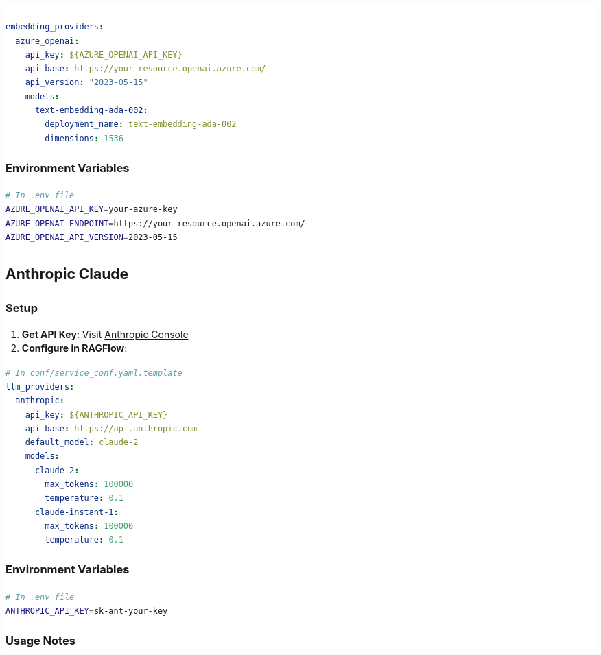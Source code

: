 ```yaml

embedding_providers:
  azure_openai:
    api_key: ${AZURE_OPENAI_API_KEY}
    api_base: https://your-resource.openai.azure.com/
    api_version: "2023-05-15"
    models:
      text-embedding-ada-002:
        deployment_name: text-embedding-ada-002
        dimensions: 1536
```

### Environment Variables

```bash
# In .env file
AZURE_OPENAI_API_KEY=your-azure-key
AZURE_OPENAI_ENDPOINT=https://your-resource.openai.azure.com/
AZURE_OPENAI_API_VERSION=2023-05-15
```

## Anthropic Claude

### Setup

1. **Get API Key**: Visit [Anthropic Console](https://console.anthropic.com/)
2. **Configure in RAGFlow**:

```yaml
# In conf/service_conf.yaml.template
llm_providers:
  anthropic:
    api_key: ${ANTHROPIC_API_KEY}
    api_base: https://api.anthropic.com
    default_model: claude-2
    models:
      claude-2:
        max_tokens: 100000
        temperature: 0.1
      claude-instant-1:
        max_tokens: 100000
        temperature: 0.1
```

### Environment Variables

```bash
# In .env file
ANTHROPIC_API_KEY=sk-ant-your-key
```

### Usage Notes
